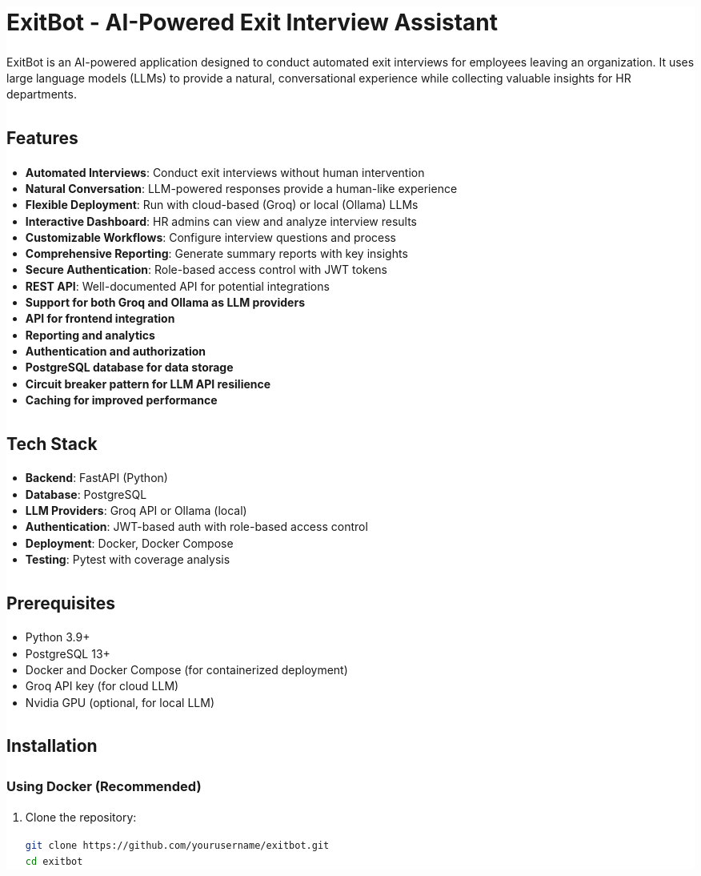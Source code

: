 # ExitBot - AI-Powered Exit Interview Assistant

ExitBot is an AI-powered application designed to conduct automated exit interviews for employees leaving an organization. It uses large language models (LLMs) to provide a natural, conversational experience while collecting valuable insights for HR departments.

## Features

- **Automated Interviews**: Conduct exit interviews without human intervention
- **Natural Conversation**: LLM-powered responses provide a human-like experience
- **Flexible Deployment**: Run with cloud-based (Groq) or local (Ollama) LLMs
- **Interactive Dashboard**: HR admins can view and analyze interview results
- **Customizable Workflows**: Configure interview questions and process
- **Comprehensive Reporting**: Generate summary reports with key insights
- **Secure Authentication**: Role-based access control with JWT tokens
- **REST API**: Well-documented API for potential integrations
- **Support for both Groq and Ollama as LLM providers**
- **API for frontend integration**
- **Reporting and analytics**
- **Authentication and authorization**
- **PostgreSQL database for data storage**
- **Circuit breaker pattern for LLM API resilience**
- **Caching for improved performance**

## Tech Stack

- **Backend**: FastAPI (Python)
- **Database**: PostgreSQL 
- **LLM Providers**: Groq API or Ollama (local)
- **Authentication**: JWT-based auth with role-based access control
- **Deployment**: Docker, Docker Compose
- **Testing**: Pytest with coverage analysis

## Prerequisites

- Python 3.9+
- PostgreSQL 13+
- Docker and Docker Compose (for containerized deployment)
- Groq API key (for cloud LLM)
- Nvidia GPU (optional, for local LLM)

## Installation

### Using Docker (Recommended)

1. Clone the repository:
   ```bash
   git clone https://github.com/yourusername/exitbot.git
   cd exitbot
   ```
